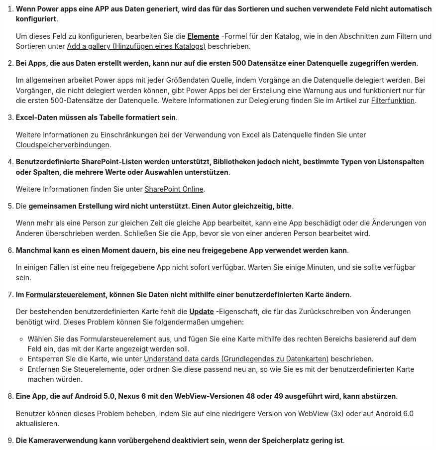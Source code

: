 1. **Wenn Power apps eine APP aus Daten generiert, wird das für das Sortieren und suchen verwendete Feld nicht automatisch konfiguriert**.

   Um dieses Feld zu konfigurieren, bearbeiten Sie die **[Elemente](controls/properties-core.md)** -Formel für den Katalog, wie in den Abschnitten zum Filtern und Sortieren unter [Add a gallery (Hinzufügen eines Katalogs)](add-gallery.md) beschrieben.

1. **Bei Apps, die aus Daten erstellt werden, kann nur auf die ersten 500 Datensätze einer Datenquelle zugegriffen werden**.

     Im allgemeinen arbeitet Power apps mit jeder Größendaten Quelle, indem Vorgänge an die Datenquelle delegiert werden. Bei Vorgängen, die nicht delegiert werden können, gibt Power Apps bei der Erstellung eine Warnung aus und funktioniert nur für die ersten 500-Datensätze der Datenquelle.  Weitere Informationen zur Delegierung finden Sie im Artikel zur [Filterfunktion](functions/function-filter-lookup.md).

1. **Excel-Daten müssen als Tabelle formatiert sein**.

     Weitere Informationen zu Einschränkungen bei der Verwendung von Excel als Datenquelle finden Sie unter [Cloudspeicherverbindungen](connections/cloud-storage-blob-connections.md#known-limitations).

1. **Benutzerdefinierte SharePoint-Listen werden unterstützt, Bibliotheken jedoch nicht, bestimmte Typen von Listenspalten oder Spalten, die mehrere Werte oder Auswahlen unterstützen**.

     Weitere Informationen finden Sie unter [SharePoint Online](connections/connection-sharepoint-online.md#known-issues).

1. Die **gemeinsamen Erstellung wird nicht unterstützt. Einen Autor gleichzeitig, bitte**.

     Wenn mehr als eine Person zur gleichen Zeit die gleiche App bearbeitet, kann eine App beschädigt oder die Änderungen von Anderen überschrieben werden. Schließen Sie die App, bevor sie von einer anderen Person bearbeitet wird.

1. **Manchmal kann es einen Moment dauern, bis eine neu freigegebene App verwendet werden kann**.

     In einigen Fällen ist eine neu freigegebene App nicht sofort verfügbar. Warten Sie einige Minuten, und sie sollte verfügbar sein.

1. **Im [Formularsteuerelement](controls/control-form-detail.md), können Sie Daten nicht mithilfe einer benutzerdefinierten Karte ändern**.

     Der bestehenden benutzerdefinierten Karte fehlt die **[Update](controls/control-card.md)** -Eigenschaft, die für das Zurückschreiben von Änderungen benötigt wird. Dieses Problem können Sie folgendermaßen umgehen:

    * Wählen Sie das Formularsteuerelement aus, und fügen Sie eine Karte mithilfe des rechten Bereichs basierend auf dem Feld ein, das mit der Karte angezeigt werden soll.  
    * Entsperren Sie die Karte, wie unter [Understand data cards (Grundlegendes zu Datenkarten)](working-with-cards.md#unlock-a-card) beschrieben.
    * Entfernen Sie Steuerelemente, oder ordnen Sie diese passend neu an, so wie Sie es mit der benutzerdefinierten Karte machen würden.

1. **Eine App, die auf Android 5.0, Nexus 6 mit den WebView-Versionen 48 oder 49 ausgeführt wird, kann abstürzen**.

     Benutzer können dieses Problem beheben, indem Sie auf eine niedrigere Version von WebView (3x) oder auf Android 6.0 aktualisieren.

1. **Die Kameraverwendung kann vorübergehend deaktiviert sein, wenn der Speicherplatz gering ist**.
